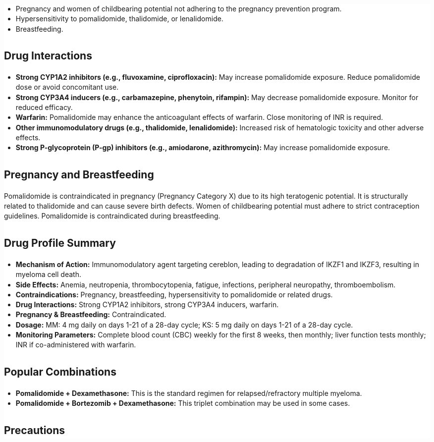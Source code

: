 * Pregnancy and women of childbearing potential not adhering to the pregnancy prevention program.
* Hypersensitivity to pomalidomide, thalidomide, or lenalidomide.
* Breastfeeding.

## **Drug Interactions**

* **Strong CYP1A2 inhibitors (e.g., fluvoxamine, ciprofloxacin):**  May increase pomalidomide exposure. Reduce pomalidomide dose or avoid concomitant use.
* **Strong CYP3A4 inducers (e.g., carbamazepine, phenytoin, rifampin):** May decrease pomalidomide exposure. Monitor for reduced efficacy.
* **Warfarin:** Pomalidomide may enhance the anticoagulant effects of warfarin. Close monitoring of INR is required.
* **Other immunomodulatory drugs (e.g., thalidomide, lenalidomide):** Increased risk of hematologic toxicity and other adverse effects.
* **Strong P-glycoprotein (P-gp) inhibitors (e.g., amiodarone, azithromycin):** May increase pomalidomide exposure.


## **Pregnancy and Breastfeeding**

Pomalidomide is contraindicated in pregnancy (Pregnancy Category X) due to its high teratogenic potential.  It is structurally related to thalidomide and can cause severe birth defects. Women of childbearing potential must adhere to strict contraception guidelines. Pomalidomide is contraindicated during breastfeeding.


## **Drug Profile Summary**

* **Mechanism of Action:**  Immunomodulatory agent targeting cereblon, leading to degradation of IKZF1 and IKZF3, resulting in myeloma cell death.
* **Side Effects:** Anemia, neutropenia, thrombocytopenia, fatigue, infections, peripheral neuropathy, thromboembolism.
* **Contraindications:** Pregnancy, breastfeeding, hypersensitivity to pomalidomide or related drugs.
* **Drug Interactions:** Strong CYP1A2 inhibitors, strong CYP3A4 inducers, warfarin.
* **Pregnancy & Breastfeeding:** Contraindicated.
* **Dosage:** MM: 4 mg daily on days 1-21 of a 28-day cycle; KS: 5 mg daily on days 1-21 of a 28-day cycle.
* **Monitoring Parameters:** Complete blood count (CBC) weekly for the first 8 weeks, then monthly; liver function tests monthly; INR if co-administered with warfarin.


## **Popular Combinations**

* **Pomalidomide + Dexamethasone:** This is the standard regimen for relapsed/refractory multiple myeloma.
* **Pomalidomide + Bortezomib + Dexamethasone:** This triplet combination may be used in some cases.


## **Precautions**
